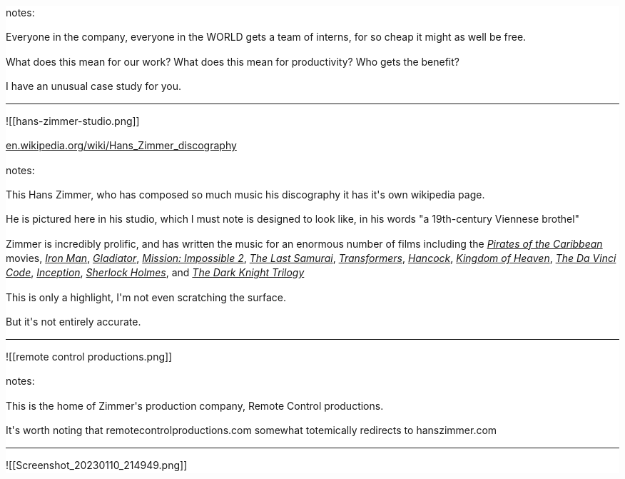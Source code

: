 notes:

Everyone in the company, everyone in the WORLD gets a team of interns, for so cheap it might as well be free.

What does this mean for our work?
What does this mean for productivity?
Who gets the benefit?

I have an unusual case study for you.

---

![[hans-zimmer-studio.png]]

[en.wikipedia.org/wiki/Hans_Zimmer_discography](https://en.wikipedia.org/wiki/Hans_Zimmer_discography)

notes:

This Hans Zimmer, who has composed so much music his discography it has it's own wikipedia page.

He is pictured here in his studio, which I must note is designed to look like, in his words "a 19th-century Viennese brothel"

Zimmer is incredibly prolific, and has written the music for an enormous number of films including the _[Pirates of the Caribbean](https://en.wikipedia.org/wiki/Pirates_of_the_Caribbean_films "Pirates of the Caribbean films")_ movies, _[Iron Man](https://en.wikipedia.org/wiki/Iron_Man_(2008_film) "Iron Man (2008 film)")_, _[Gladiator](https://en.wikipedia.org/wiki/Gladiator_(2000_film) "Gladiator (2000 film)")_, _[Mission: Impossible 2](https://en.wikipedia.org/wiki/Mission:_Impossible_2 "Mission: Impossible 2")_, _[The Last Samurai](https://en.wikipedia.org/wiki/The_Last_Samurai "The Last Samurai")_, _[Transformers](https://en.wikipedia.org/wiki/Transformers_(film) "Transformers (film)")_, _[Hancock](https://en.wikipedia.org/wiki/Hancock_(film) "Hancock (film)")_, _[Kingdom of Heaven](https://en.wikipedia.org/wiki/Kingdom_of_Heaven_(film) "Kingdom of Heaven (film)")_, _[The Da Vinci Code](https://en.wikipedia.org/wiki/The_Da_Vinci_Code_(film) "The Da Vinci Code (film)")_, _[Inception](https://en.wikipedia.org/wiki/Inception "Inception")_, _[Sherlock Holmes](https://en.wikipedia.org/wiki/Sherlock_Holmes_(2009_film) "Sherlock Holmes (2009 film)")_, and _[The Dark Knight Trilogy](https://en.wikipedia.org/wiki/The_Dark_Knight_Trilogy "The Dark Knight Trilogy")_

This is only a highlight, I'm not even scratching the surface.

But it's not entirely accurate.

---

![[remote control productions.png]]

notes:

This is the home of Zimmer's production company, Remote Control productions.

It's worth noting that remotecontrolproductions.com somewhat totemically redirects to hanszimmer.com

---

![[Screenshot_20230110_214949.png]]
